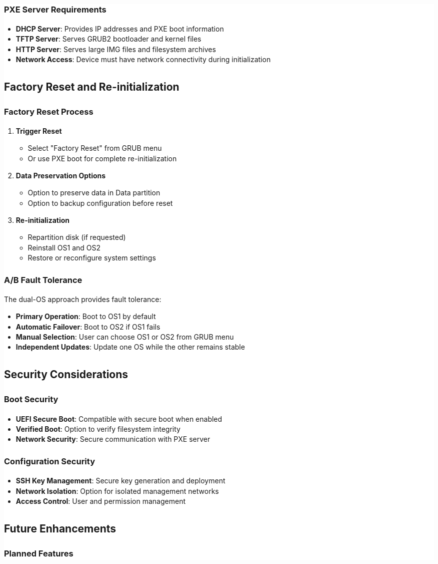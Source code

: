### PXE Server Requirements

- **DHCP Server**: Provides IP addresses and PXE boot information
- **TFTP Server**: Serves GRUB2 bootloader and kernel files
- **HTTP Server**: Serves large IMG files and filesystem archives
- **Network Access**: Device must have network connectivity during initialization

## Factory Reset and Re-initialization

### Factory Reset Process

1. **Trigger Reset**
   - Select "Factory Reset" from GRUB menu
   - Or use PXE boot for complete re-initialization

2. **Data Preservation Options**
   - Option to preserve data in Data partition
   - Option to backup configuration before reset

3. **Re-initialization**
   - Repartition disk (if requested)
   - Reinstall OS1 and OS2
   - Restore or reconfigure system settings

### A/B Fault Tolerance

The dual-OS approach provides fault tolerance:

- **Primary Operation**: Boot to OS1 by default
- **Automatic Failover**: Boot to OS2 if OS1 fails
- **Manual Selection**: User can choose OS1 or OS2 from GRUB menu
- **Independent Updates**: Update one OS while the other remains stable

## Security Considerations

### Boot Security

- **UEFI Secure Boot**: Compatible with secure boot when enabled
- **Verified Boot**: Option to verify filesystem integrity
- **Network Security**: Secure communication with PXE server

### Configuration Security

- **SSH Key Management**: Secure key generation and deployment
- **Network Isolation**: Option for isolated management networks
- **Access Control**: User and permission management

## Future Enhancements

### Planned Features
